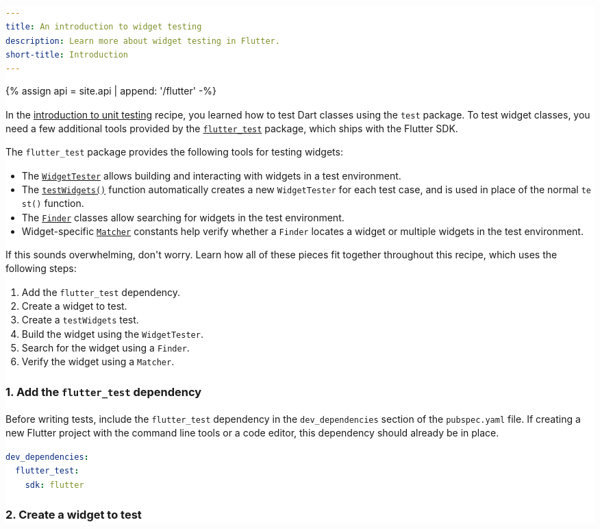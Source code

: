 ```yaml
---
title: An introduction to widget testing
description: Learn more about widget testing in Flutter.
short-title: Introduction
---
```


<?code-excerpt path-base="cookbook/testing/widget/introduction/"?>

{% assign api = site.api | append: '/flutter' -%}

In the [introduction to unit testing][] recipe,
you learned how to test Dart classes using the `test` package.
To test widget classes, you need a few additional tools provided by the
[`flutter_test`][] package, which ships with the Flutter SDK.

The `flutter_test` package provides the following tools for
testing widgets:

  * The [`WidgetTester`][] allows building and interacting
    with widgets in a test environment.
  * The [`testWidgets()`][] function automatically
    creates a new `WidgetTester` for each test case,
    and is used in place of the normal `test()` function.
  * The [`Finder`][] classes allow searching for widgets
    in the test environment.
  * Widget-specific [`Matcher`][] constants help verify
   whether a `Finder` locates a widget or
    multiple widgets in the test environment.

If this sounds overwhelming, don't worry. Learn how all of these pieces fit
together throughout this recipe, which uses the following steps:

  1. Add the `flutter_test` dependency.
  2. Create a widget to test.
  3. Create a `testWidgets` test.
  4. Build the widget using the `WidgetTester`.
  5. Search for the widget using a `Finder`.
  6. Verify the widget using a `Matcher`.

### 1. Add the `flutter_test` dependency

Before writing tests, include the `flutter_test`
dependency in the `dev_dependencies` section of the `pubspec.yaml` file.
If creating a new Flutter project with the command line tools or
a code editor, this dependency should already be in place.

```yaml
dev_dependencies:
  flutter_test:
    sdk: flutter
```

### 2. Create a widget to test


[`find()`]: {{api}}/flutter_test/find-constant.html
[`find.text()`]: {{api}}/flutter_test/CommonFinders/text.html
[`findsNothing`]: {{api}}/flutter_test/findsNothing-constant.html
[`findsOneWidget`]: {{api}}/flutter_test/findsOneWidget-constant.html
[`findsNWidgets`]: {{api}}/flutter_test/findsNWidgets.html
[`findsWidgets`]: {{api}}/flutter_test/findsWidgets-constant.html
[`matchesGoldenFile`]: {{api}}/flutter_test/matchesGoldenFile.html
[`Finder`]: {{api}}/flutter_test/Finder-class.html
[Finding widgets in a widget test]: /cookbook/testing/widget/finders
[`flutter_test`]: {{api}}/flutter_test/flutter_test-library.html
[introduction to unit testing]: /cookbook/testing/unit/introduction
[`Matcher`]: {{api}}/package-matcher_matcher/Matcher-class.html
[`pumpWidget()`]: {{api}}/flutter_test/WidgetTester/pumpWidget.html
[`tester.pump(Duration duration)`]: {{api}}/flutter_test/TestWidgetsFlutterBinding/pump.html
[`tester.pumpAndSettle()`]: {{api}}/flutter_test/WidgetTester/pumpAndSettle.html
[`testWidgets()`]: {{api}}/flutter_test/testWidgets.html
[`WidgetTester`]: {{api}}/flutter_test/WidgetTester-class.html
